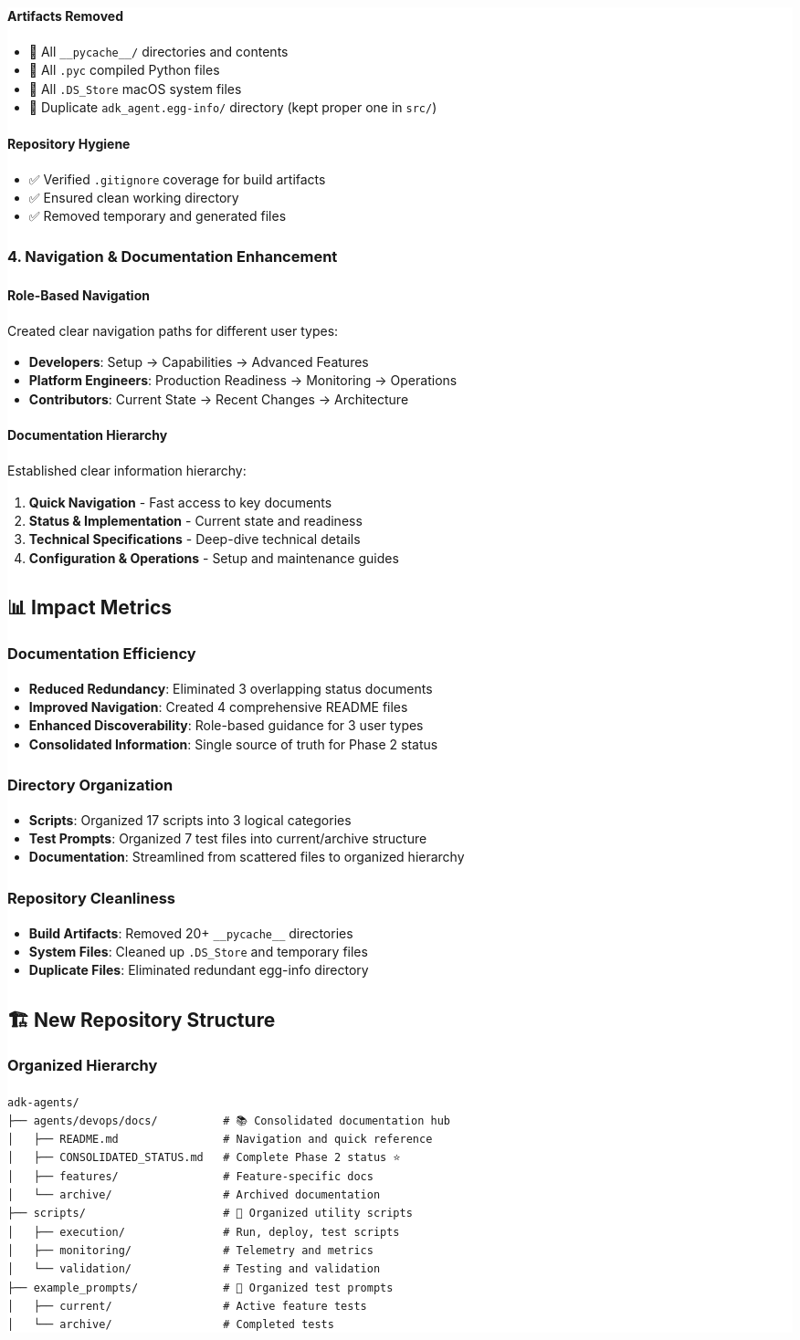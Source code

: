 #### **Artifacts Removed**
- 🧹 All `__pycache__/` directories and contents
- 🧹 All `.pyc` compiled Python files
- 🧹 All `.DS_Store` macOS system files
- 🧹 Duplicate `adk_agent.egg-info/` directory (kept proper one in `src/`)

#### **Repository Hygiene**
- ✅ Verified `.gitignore` coverage for build artifacts
- ✅ Ensured clean working directory
- ✅ Removed temporary and generated files

### **4. Navigation & Documentation Enhancement**

#### **Role-Based Navigation**
Created clear navigation paths for different user types:
- **Developers**: Setup → Capabilities → Advanced Features
- **Platform Engineers**: Production Readiness → Monitoring → Operations
- **Contributors**: Current State → Recent Changes → Architecture

#### **Documentation Hierarchy**
Established clear information hierarchy:
1. **Quick Navigation** - Fast access to key documents
2. **Status & Implementation** - Current state and readiness
3. **Technical Specifications** - Deep-dive technical details
4. **Configuration & Operations** - Setup and maintenance guides

## 📊 **Impact Metrics**

### **Documentation Efficiency**
- **Reduced Redundancy**: Eliminated 3 overlapping status documents
- **Improved Navigation**: Created 4 comprehensive README files
- **Enhanced Discoverability**: Role-based guidance for 3 user types
- **Consolidated Information**: Single source of truth for Phase 2 status

### **Directory Organization**
- **Scripts**: Organized 17 scripts into 3 logical categories
- **Test Prompts**: Organized 7 test files into current/archive structure
- **Documentation**: Streamlined from scattered files to organized hierarchy

### **Repository Cleanliness**
- **Build Artifacts**: Removed 20+ `__pycache__` directories
- **System Files**: Cleaned up `.DS_Store` and temporary files
- **Duplicate Files**: Eliminated redundant egg-info directory

## 🏗️ **New Repository Structure**

### **Organized Hierarchy**
```
adk-agents/
├── agents/devops/docs/          # 📚 Consolidated documentation hub
│   ├── README.md                # Navigation and quick reference
│   ├── CONSOLIDATED_STATUS.md   # Complete Phase 2 status ⭐
│   ├── features/                # Feature-specific docs
│   └── archive/                 # Archived documentation
├── scripts/                     # 🔧 Organized utility scripts  
│   ├── execution/               # Run, deploy, test scripts
│   ├── monitoring/              # Telemetry and metrics
│   └── validation/              # Testing and validation
├── example_prompts/             # 🧪 Organized test prompts
│   ├── current/                 # Active feature tests
│   └── archive/                 # Completed tests
```